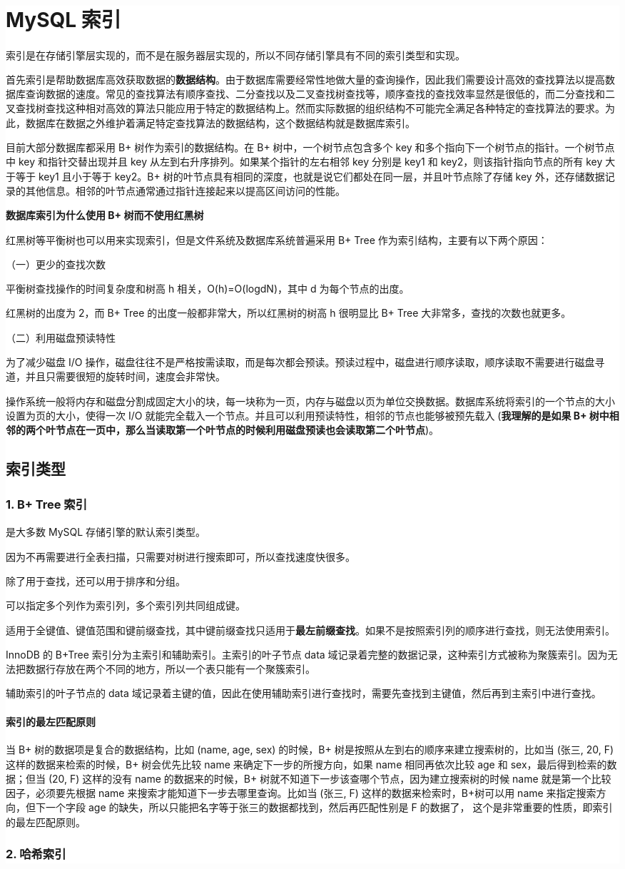 # MySQL 索引

索引是在存储引擎层实现的，而不是在服务器层实现的，所以不同存储引擎具有不同的索引类型和实现。

首先索引是帮助数据库高效获取数据的**数据结构**。由于数据库需要经常性地做大量的查询操作，因此我们需要设计高效的查找算法以提高数据库查询数据的速度。常见的查找算法有顺序查找、二分查找以及二叉查找树查找等，顺序查找的查找效率显然是很低的，而二分查找和二叉查找树查找这种相对高效的算法只能应用于特定的数据结构上。然而实际数据的组织结构不可能完全满足各种特定的查找算法的要求。为此，数据库在数据之外维护着满足特定查找算法的数据结构，这个数据结构就是数据库索引。

目前大部分数据库都采用 B+ 树作为索引的数据结构。在 B+ 树中，一个树节点包含多个 key 和多个指向下一个树节点的指针。一个树节点中 key 和指针交替出现并且 key 从左到右升序排列。如果某个指针的左右相邻 key 分别是 key1 和 key2，则该指针指向节点的所有 key 大于等于 key1 且小于等于 key2。B+ 树的叶节点具有相同的深度，也就是说它们都处在同一层，并且叶节点除了存储 key 外，还存储数据记录的其他信息。相邻的叶节点通常通过指针连接起来以提高区间访问的性能。

**数据库索引为什么使用 B+ 树而不使用红黑树**

红黑树等平衡树也可以用来实现索引，但是文件系统及数据库系统普遍采用 B+ Tree 作为索引结构，主要有以下两个原因：

（一）更少的查找次数

平衡树查找操作的时间复杂度和树高 h 相关，O(h)=O(logdN)，其中 d 为每个节点的出度。

红黑树的出度为 2，而 B+ Tree 的出度一般都非常大，所以红黑树的树高 h 很明显比 B+ Tree 大非常多，查找的次数也就更多。

（二）利用磁盘预读特性

为了减少磁盘 I/O 操作，磁盘往往不是严格按需读取，而是每次都会预读。预读过程中，磁盘进行顺序读取，顺序读取不需要进行磁盘寻道，并且只需要很短的旋转时间，速度会非常快。

操作系统一般将内存和磁盘分割成固定大小的块，每一块称为一页，内存与磁盘以页为单位交换数据。数据库系统将索引的一个节点的大小设置为页的大小，使得一次 I/O 就能完全载入一个节点。并且可以利用预读特性，相邻的节点也能够被预先载入 (**我理解的是如果 B+ 树中相邻的两个叶节点在一页中，那么当读取第一个叶节点的时候利用磁盘预读也会读取第二个叶节点**)。

## 索引类型

### 1. B+ Tree 索引

是大多数 MySQL 存储引擎的默认索引类型。

因为不再需要进行全表扫描，只需要对树进行搜索即可，所以查找速度快很多。

除了用于查找，还可以用于排序和分组。

可以指定多个列作为索引列，多个索引列共同组成键。

适用于全键值、键值范围和键前缀查找，其中键前缀查找只适用于**最左前缀查找**。如果不是按照索引列的顺序进行查找，则无法使用索引。

InnoDB 的 B+Tree 索引分为主索引和辅助索引。主索引的叶子节点 data 域记录着完整的数据记录，这种索引方式被称为聚簇索引。因为无法把数据行存放在两个不同的地方，所以一个表只能有一个聚簇索引。

辅助索引的叶子节点的 data 域记录着主键的值，因此在使用辅助索引进行查找时，需要先查找到主键值，然后再到主索引中进行查找。

#### 索引的最左匹配原则

当 B+ 树的数据项是复合的数据结构，比如 (name, age, sex) 的时候，B+ 树是按照从左到右的顺序来建立搜索树的，比如当 (张三, 20, F) 这样的数据来检索的时候，B+ 树会优先比较 name 来确定下一步的所搜方向，如果 name 相同再依次比较 age 和 sex，最后得到检索的数据；但当 (20, F) 这样的没有 name 的数据来的时候，B+ 树就不知道下一步该查哪个节点，因为建立搜索树的时候 name 就是第一个比较因子，必须要先根据 name 来搜索才能知道下一步去哪里查询。比如当 (张三, F) 这样的数据来检索时，B+树可以用 name 来指定搜索方向，但下一个字段 age 的缺失，所以只能把名字等于张三的数据都找到，然后再匹配性别是 F 的数据了， 这个是非常重要的性质，即索引的最左匹配原则。

### 2. 哈希索引
